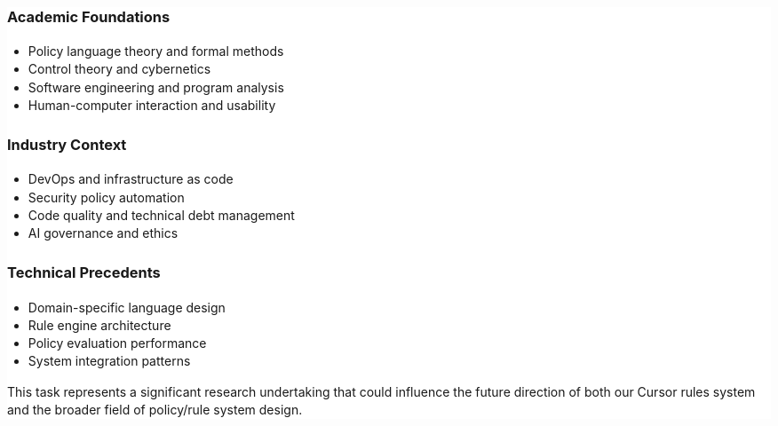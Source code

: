 ### Academic Foundations
- Policy language theory and formal methods
- Control theory and cybernetics
- Software engineering and program analysis
- Human-computer interaction and usability

### Industry Context
- DevOps and infrastructure as code
- Security policy automation
- Code quality and technical debt management
- AI governance and ethics

### Technical Precedents
- Domain-specific language design
- Rule engine architecture
- Policy evaluation performance
- System integration patterns

This task represents a significant research undertaking that could influence the future direction of both our Cursor rules system and the broader field of policy/rule system design.
